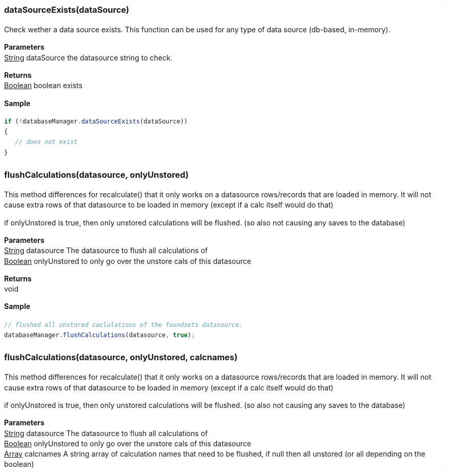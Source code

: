 ### dataSourceExists(dataSource)

Check wether a data source exists. This function can be used for any type of data source (db-based, in-memory).

**Parameters**\
[String](../js-lib/string.md) dataSource the datasource string to check.

**Returns**\
[Boolean](../js-lib/boolean.md) boolean exists

**Sample**

```javascript
if (!databaseManager.dataSourceExists(dataSource))
{
   // does not exist
}
```

### flushCalculations(datasource, onlyUnstored)

This method differences for recalculate() that it only works on a datasource rows/records that are loaded in memory. It will not cause extra rows of that datasource to be loaded in memory (except if a calc itself would do that)

if onlyUnstored is true, then only unstored calculations will be flushed. (so also not causing any saves to the database)

**Parameters**\
[String](../js-lib/string.md) datasource The datasource to flush all calculations of\
[Boolean](../js-lib/boolean.md) onlyUnstored to only go over the unstore cals of this datasource

**Returns**\
void

**Sample**

```javascript
// flushed all unstored caclulations of the foundsets datasource.
databaseManager.flushCalculations(datasource, true);
```

### flushCalculations(datasource, onlyUnstored, calcnames)

This method differences for recalculate() that it only works on a datasource rows/records that are loaded in memory. It will not cause extra rows of that datasource to be loaded in memory (except if a calc itself would do that)

if onlyUnstored is true, then only unstored calculations will be flushed. (so also not causing any saves to the database)

**Parameters**\
[String](../js-lib/string.md) datasource The datasource to flush all calculations of\
[Boolean](../js-lib/boolean.md) onlyUnstored to only go over the unstore cals of this datasource\
[Array](../js-lib/array.md) calcnames A string array of calculation names that need to be flushed, if null then all unstored (or all depending on the boolean)
